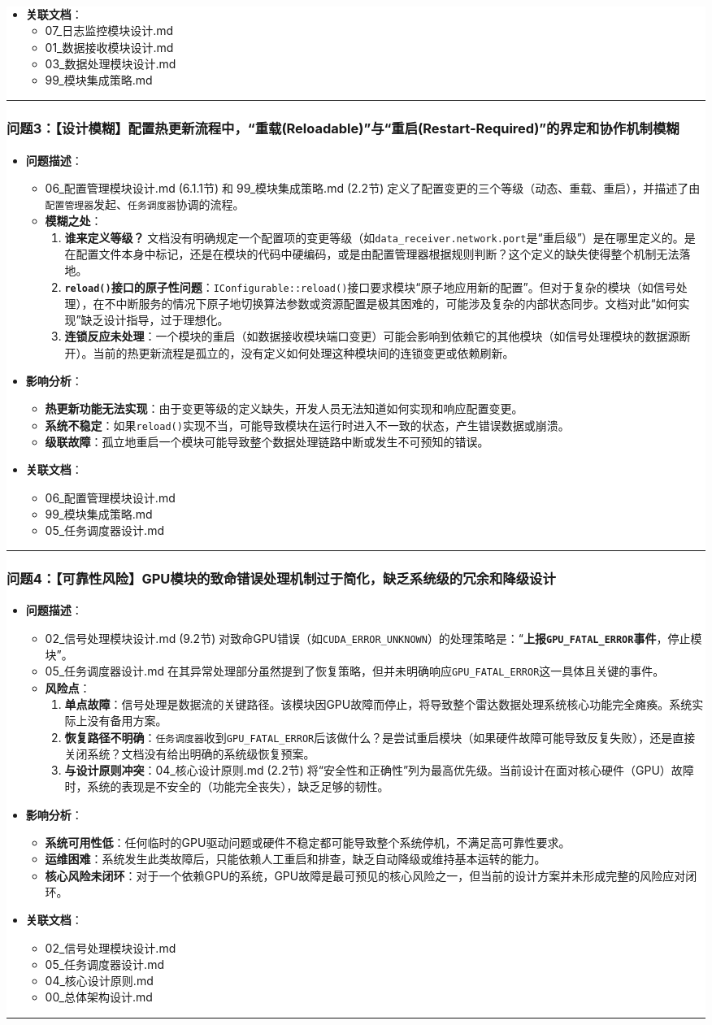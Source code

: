 - **关联文档**：
  - 07_日志监控模块设计.md
  - 01_数据接收模块设计.md
  - 03_数据处理模块设计.md
  - 99_模块集成策略.md

---

### 问题3：【设计模糊】配置热更新流程中，“重载(Reloadable)”与“重启(Restart-Required)”的界定和协作机制模糊

- **问题描述**：
  - 06_配置管理模块设计.md (6.1.1节) 和 99_模块集成策略.md (2.2节) 定义了配置变更的三个等级（动态、重载、重启），并描述了由`配置管理器`发起、`任务调度器`协调的流程。
  - **模糊之处**：
    1.  **谁来定义等级？** 文档没有明确规定一个配置项的变更等级（如`data_receiver.network.port`是“重启级”）是在哪里定义的。是在配置文件本身中标记，还是在模块的代码中硬编码，或是由配置管理器根据规则判断？这个定义的缺失使得整个机制无法落地。
    2.  **`reload()`接口的原子性问题**：`IConfigurable::reload()`接口要求模块“原子地应用新的配置”。但对于复杂的模块（如信号处理），在不中断服务的情况下原子地切换算法参数或资源配置是极其困难的，可能涉及复杂的内部状态同步。文档对此“如何实现”缺乏设计指导，过于理想化。
    3.  **连锁反应未处理**：一个模块的重启（如数据接收模块端口变更）可能会影响到依赖它的其他模块（如信号处理模块的数据源断开）。当前的热更新流程是孤立的，没有定义如何处理这种模块间的连锁变更或依赖刷新。

- **影响分析**：
  - **热更新功能无法实现**：由于变更等级的定义缺失，开发人员无法知道如何实现和响应配置变更。
  - **系统不稳定**：如果`reload()`实现不当，可能导致模块在运行时进入不一致的状态，产生错误数据或崩溃。
  - **级联故障**：孤立地重启一个模块可能导致整个数据处理链路中断或发生不可预知的错误。

- **关联文档**：
  - 06_配置管理模块设计.md
  - 99_模块集成策略.md
  - 05_任务调度器设计.md

---

### 问题4：【可靠性风险】GPU模块的致命错误处理机制过于简化，缺乏系统级的冗余和降级设计

- **问题描述**：
  - 02_信号处理模块设计.md (9.2节) 对致命GPU错误（如`CUDA_ERROR_UNKNOWN`）的处理策略是：“**上报`GPU_FATAL_ERROR`事件**，停止模块”。
  - 05_任务调度器设计.md 在其异常处理部分虽然提到了恢复策略，但并未明确响应`GPU_FATAL_ERROR`这一具体且关键的事件。
  - **风险点**：
    1.  **单点故障**：信号处理是数据流的关键路径。该模块因GPU故障而停止，将导致整个雷达数据处理系统核心功能完全瘫痪。系统实际上没有备用方案。
    2.  **恢复路径不明确**：`任务调度器`收到`GPU_FATAL_ERROR`后该做什么？是尝试重启模块（如果硬件故障可能导致反复失败），还是直接关闭系统？文档没有给出明确的系统级恢复预案。
    3.  **与设计原则冲突**：04_核心设计原则.md (2.2节) 将“安全性和正确性”列为最高优先级。当前设计在面对核心硬件（GPU）故障时，系统的表现是不安全的（功能完全丧失），缺乏足够的韧性。

- **影响分析**：
  - **系统可用性低**：任何临时的GPU驱动问题或硬件不稳定都可能导致整个系统停机，不满足高可靠性要求。
  - **运维困难**：系统发生此类故障后，只能依赖人工重启和排查，缺乏自动降级或维持基本运转的能力。
  - **核心风险未闭环**：对于一个依赖GPU的系统，GPU故障是最可预见的核心风险之一，但当前的设计方案并未形成完整的风险应对闭环。

- **关联文档**：
  - 02_信号处理模块设计.md
  - 05_任务调度器设计.md
  - 04_核心设计原则.md
  - 00_总体架构设计.md

---